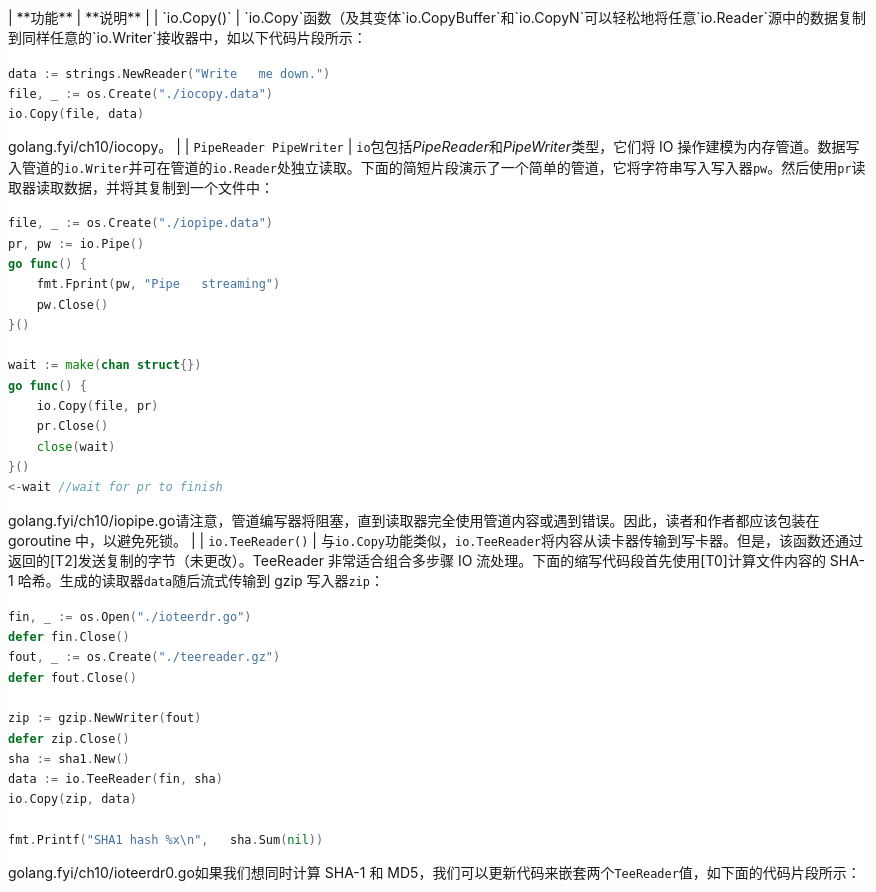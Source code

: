 <colgroup><col> <col></colgroup> 
| **功能** | **说明** |
| `io.Copy()` | `io.Copy`函数（及其变体`io.CopyBuffer`和`io.CopyN`可以轻松地将任意`io.Reader`源中的数据复制到同样任意的`io.Writer`接收器中，如以下代码片段所示：

```go
data := strings.NewReader("Write   me down.")   
file, _ := os.Create("./iocopy.data")   
io.Copy(file, data)   

```

golang.fyi/ch10/iocopy。 |
| `PipeReader PipeWriter` | `io`包包括*PipeReader*和*PipeWriter*类型，它们将 IO 操作建模为内存管道。数据写入管道的`io.Writer`并可在管道的`io.Reader`处独立读取。下面的简短片段演示了一个简单的管道，它将字符串写入写入器`pw`。然后使用`pr`读取器读取数据，并将其复制到一个文件中：

```go
file, _ := os.Create("./iopipe.data")   
pr, pw := io.Pipe()    
go func() {   
    fmt.Fprint(pw, "Pipe   streaming")   
    pw.Close()   
}()   

wait := make(chan struct{})   
go func() {   
    io.Copy(file, pr)   
    pr.Close()   
    close(wait)   
}()   
<-wait //wait for pr to finish   

```

golang.fyi/ch10/iopipe.go请注意，管道编写器将阻塞，直到读取器完全使用管道内容或遇到错误。因此，读者和作者都应该包装在 goroutine 中，以避免死锁。 |
| `io.TeeReader()` | 与`io.Copy`功能类似，`io.TeeReader`将内容从读卡器传输到写卡器。但是，该函数还通过返回的[T2]发送复制的字节（未更改）。TeeReader 非常适合组合多步骤 IO 流处理。下面的缩写代码段首先使用[T0]计算文件内容的 SHA-1 哈希。生成的读取器`data`随后流式传输到 gzip 写入器`zip`：

```go
fin, _ := os.Open("./ioteerdr.go")   
defer fin.Close()   
fout, _ := os.Create("./teereader.gz")   
defer fout.Close()   

zip := gzip.NewWriter(fout)   
defer zip.Close()   
sha := sha1.New()   
data := io.TeeReader(fin, sha)    
io.Copy(zip, data)   

fmt.Printf("SHA1 hash %x\n",   sha.Sum(nil))   

```

golang.fyi/ch10/ioteerdr0.go如果我们想同时计算 SHA-1 和 MD5，我们可以更新代码来嵌套两个`TeeReader`值，如下面的代码片段所示：
